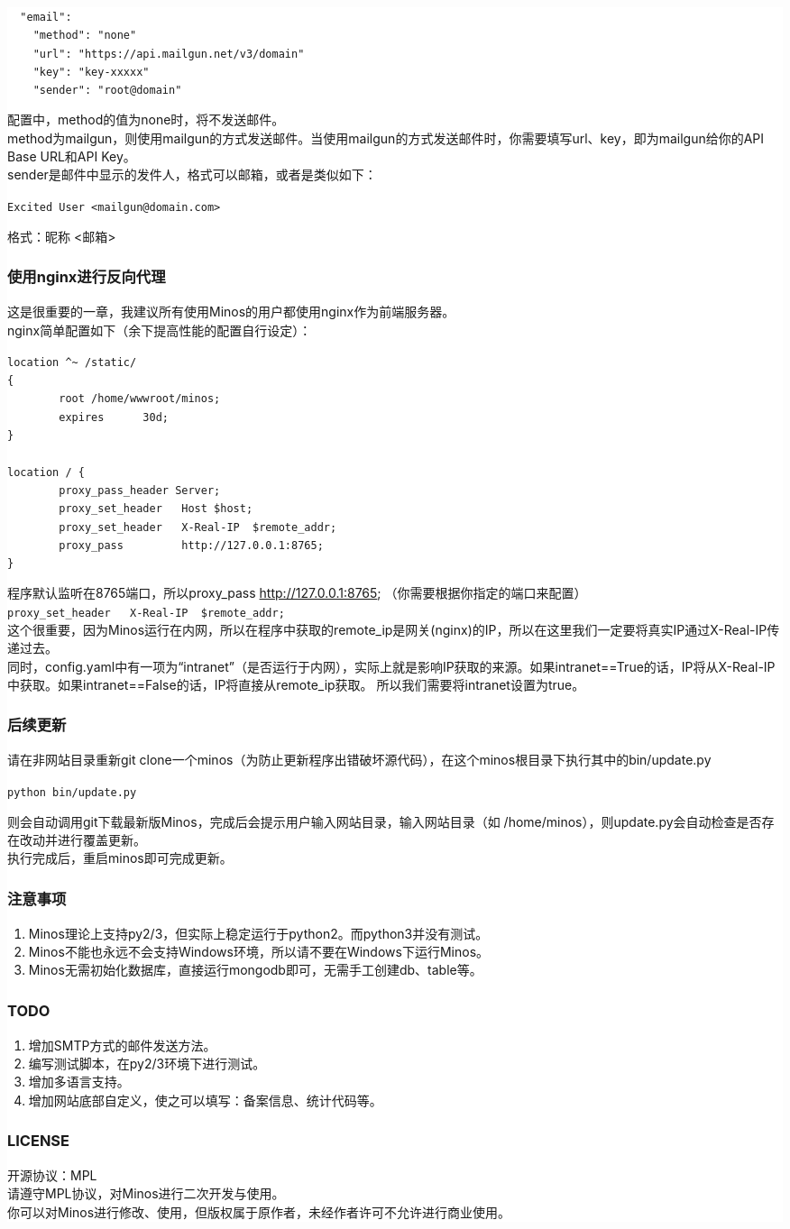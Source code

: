 ```
  "email":
    "method": "none"
    "url": "https://api.mailgun.net/v3/domain"
    "key": "key-xxxxx"
    "sender": "root@domain"
```

配置中，method的值为none时，将不发送邮件。  
method为mailgun，则使用mailgun的方式发送邮件。当使用mailgun的方式发送邮件时，你需要填写url、key，即为mailgun给你的API Base URL和API Key。  
sender是邮件中显示的发件人，格式可以邮箱，或者是类似如下：  

	Excited User <mailgun@domain.com>

格式：昵称 <邮箱>  

### 使用nginx进行反向代理
这是很重要的一章，我建议所有使用Minos的用户都使用nginx作为前端服务器。    
nginx简单配置如下（余下提高性能的配置自行设定）：  

```
location ^~ /static/
{
        root /home/wwwroot/minos;
        expires      30d;
}

location / {
        proxy_pass_header Server;
        proxy_set_header   Host $host;
        proxy_set_header   X-Real-IP  $remote_addr;
        proxy_pass         http://127.0.0.1:8765;
}
```

程序默认监听在8765端口，所以proxy_pass http://127.0.0.1:8765;  （你需要根据你指定的端口来配置）   
`proxy_set_header   X-Real-IP  $remote_addr;  `  
这个很重要，因为Minos运行在内网，所以在程序中获取的remote\_ip是网关(nginx)的IP，所以在这里我们一定要将真实IP通过X-Real-IP传递过去。  
同时，config.yaml中有一项为“intranet”（是否运行于内网），实际上就是影响IP获取的来源。如果intranet==True的话，IP将从X-Real-IP中获取。如果intranet==False的话，IP将直接从remote_ip获取。
所以我们需要将intranet设置为true。  

### 后续更新
请在非网站目录重新git clone一个minos（为防止更新程序出错破坏源代码），在这个minos根目录下执行其中的bin/update.py  

	python bin/update.py

则会自动调用git下载最新版Minos，完成后会提示用户输入网站目录，输入网站目录（如 /home/minos），则update.py会自动检查是否存在改动并进行覆盖更新。  
执行完成后，重启minos即可完成更新。  

### 注意事项
 1. Minos理论上支持py2/3，但实际上稳定运行于python2。而python3并没有测试。
 2. Minos不能也永远不会支持Windows环境，所以请不要在Windows下运行Minos。  
 3. Minos无需初始化数据库，直接运行mongodb即可，无需手工创建db、table等。  

### TODO
 1. 增加SMTP方式的邮件发送方法。
 2. 编写测试脚本，在py2/3环境下进行测试。
 3. 增加多语言支持。
 4. 增加网站底部自定义，使之可以填写：备案信息、统计代码等。

### LICENSE
开源协议：MPL  
请遵守MPL协议，对Minos进行二次开发与使用。  
你可以对Minos进行修改、使用，但版权属于原作者，未经作者许可不允许进行商业使用。  